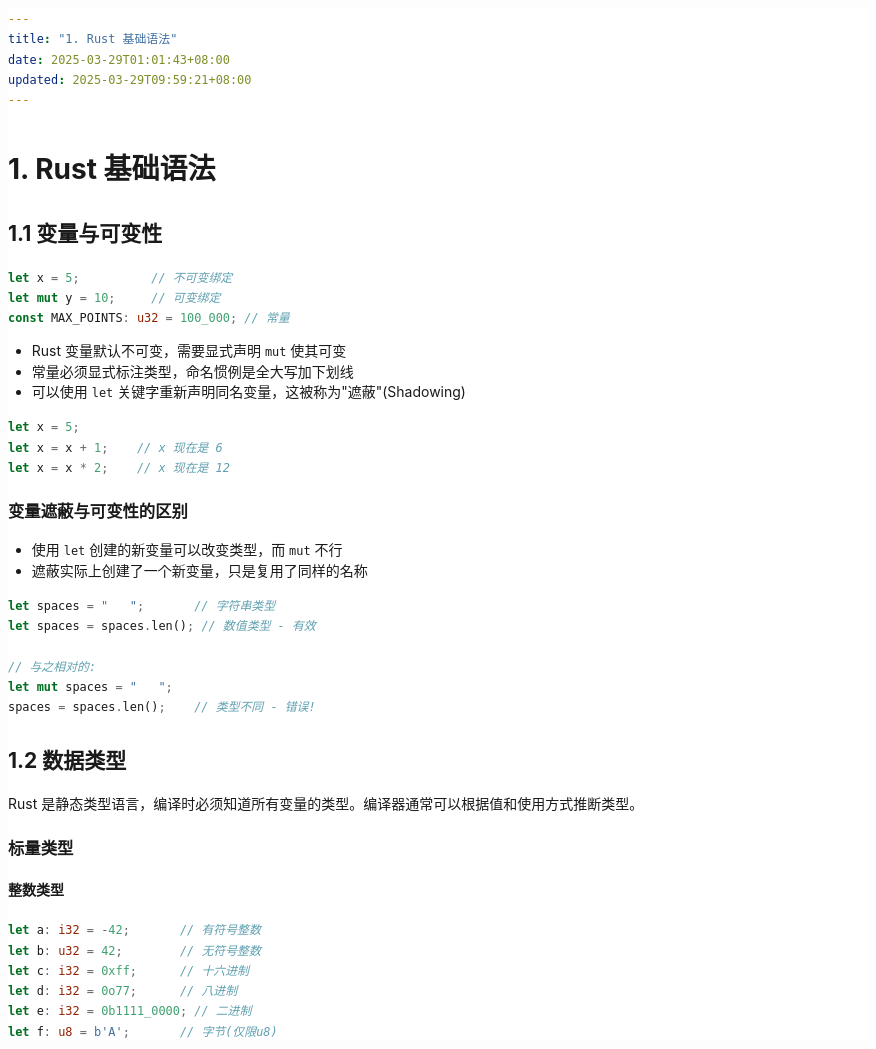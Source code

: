 ```yaml
---
title: "1. Rust 基础语法"
date: 2025-03-29T01:01:43+08:00
updated: 2025-03-29T09:59:21+08:00
---
```


# 1. Rust 基础语法

## 1.1 变量与可变性

```rust
let x = 5;          // 不可变绑定
let mut y = 10;     // 可变绑定
const MAX_POINTS: u32 = 100_000; // 常量
```

- Rust 变量默认不可变，需要显式声明 `mut` 使其可变
- 常量必须显式标注类型，命名惯例是全大写加下划线
- 可以使用 `let` 关键字重新声明同名变量，这被称为"遮蔽"(Shadowing)

```rust
let x = 5;
let x = x + 1;    // x 现在是 6
let x = x * 2;    // x 现在是 12
```

### 变量遮蔽与可变性的区别

- 使用 `let` 创建的新变量可以改变类型，而 `mut` 不行
- 遮蔽实际上创建了一个新变量，只是复用了同样的名称

```rust
let spaces = "   ";       // 字符串类型
let spaces = spaces.len(); // 数值类型 - 有效

// 与之相对的:
let mut spaces = "   ";
spaces = spaces.len();    // 类型不同 - 错误!
```

## 1.2 数据类型

Rust 是静态类型语言，编译时必须知道所有变量的类型。编译器通常可以根据值和使用方式推断类型。

### 标量类型

#### 整数类型

```rust
let a: i32 = -42;       // 有符号整数
let b: u32 = 42;        // 无符号整数
let c: i32 = 0xff;      // 十六进制
let d: i32 = 0o77;      // 八进制
let e: i32 = 0b1111_0000; // 二进制
let f: u8 = b'A';       // 字节(仅限u8)
```
